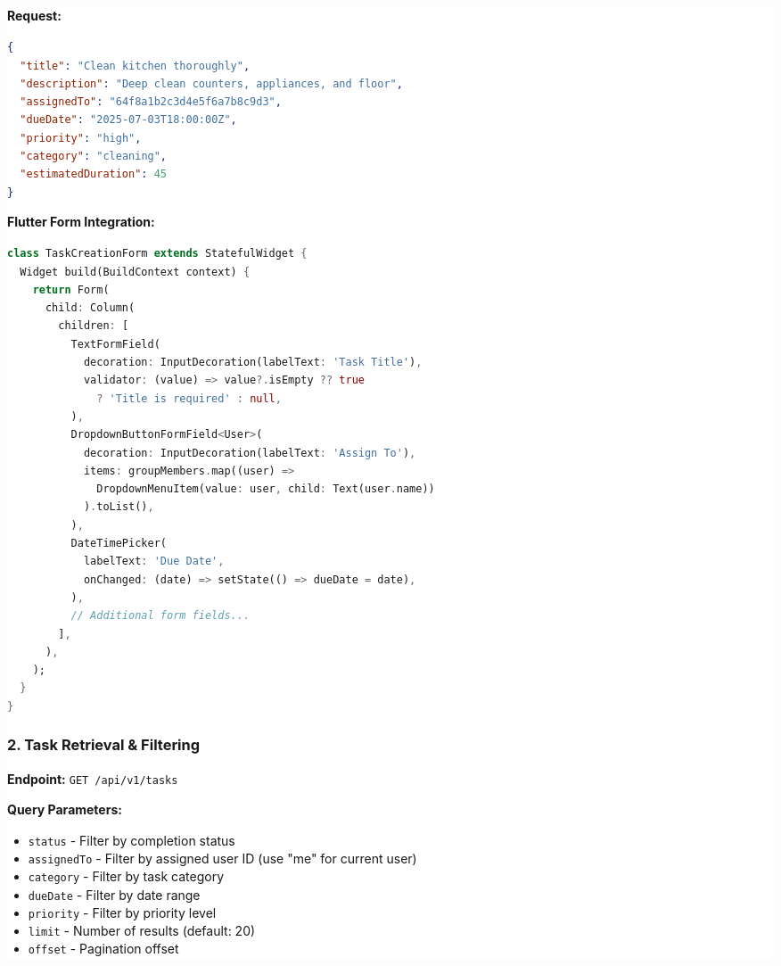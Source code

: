**Request:**

```json
{
  "title": "Clean kitchen thoroughly",
  "description": "Deep clean counters, appliances, and floor",
  "assignedTo": "64f8a1b2c3d4e5f6a7b8c9d3",
  "dueDate": "2025-07-03T18:00:00Z",
  "priority": "high",
  "category": "cleaning",
  "estimatedDuration": 45
}
```

**Flutter Form Integration:**

```dart
class TaskCreationForm extends StatefulWidget {
  Widget build(BuildContext context) {
    return Form(
      child: Column(
        children: [
          TextFormField(
            decoration: InputDecoration(labelText: 'Task Title'),
            validator: (value) => value?.isEmpty ?? true 
              ? 'Title is required' : null,
          ),
          DropdownButtonFormField<User>(
            decoration: InputDecoration(labelText: 'Assign To'),
            items: groupMembers.map((user) => 
              DropdownMenuItem(value: user, child: Text(user.name))
            ).toList(),
          ),
          DateTimePicker(
            labelText: 'Due Date',
            onChanged: (date) => setState(() => dueDate = date),
          ),
          // Additional form fields...
        ],
      ),
    );
  }
}
```

### 2. Task Retrieval & Filtering

**Endpoint:** `GET /api/v1/tasks`

**Query Parameters:**

- `status` - Filter by completion status
- `assignedTo` - Filter by assigned user ID (use "me" for current user)
- `category` - Filter by task category
- `dueDate` - Filter by date range
- `priority` - Filter by priority level
- `limit` - Number of results (default: 20)
- `offset` - Pagination offset
